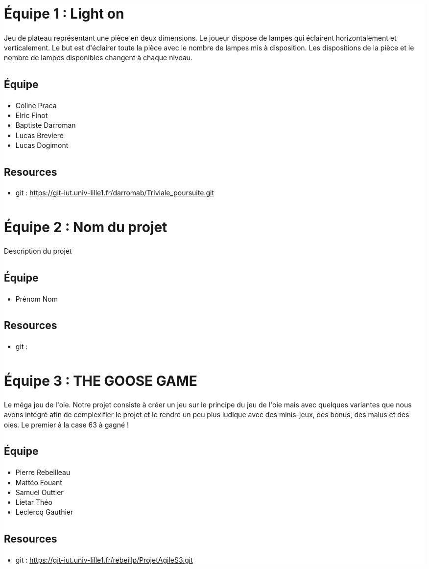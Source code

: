 
# Équipe 1 : Light on

Jeu de plateau représentant une pièce en deux dimensions. Le joueur dispose de lampes qui éclairent horizontalement et verticalement. Le but est d'éclairer toute la pièce avec le nombre de lampes mis à disposition. Les dispositions de la pièce et le nombre de lampes disponibles changent à chaque niveau.

## Équipe
* Coline Praca
* Elric Finot
* Baptiste Darroman 
* Lucas Breviere 
* Lucas Dogimont 

## Resources

* git : https://git-iut.univ-lille1.fr/darromab/Triviale_poursuite.git


# Équipe 2 : Nom du projet
Description du projet 

## Équipe
* Prénom Nom

## Resources

* git :


# Équipe 3 : THE GOOSE GAME
Le méga jeu de l'oie. Notre projet consiste à créer un jeu sur le principe du jeu de l'oie mais avec quelques variantes que nous avons intégré afin de complexifier le projet et le rendre un peu plus ludique avec des minis-jeux, des bonus, des malus et des oies. Le premier à la case 63 à gagné ! 

## Équipe
* Pierre Rebeilleau
* Mattéo Fouant
* Samuel Outtier 
* Lietar Théo
* Leclercq Gauthier

## Resources

* git : https://git-iut.univ-lille1.fr/rebeillp/ProjetAgileS3.git
